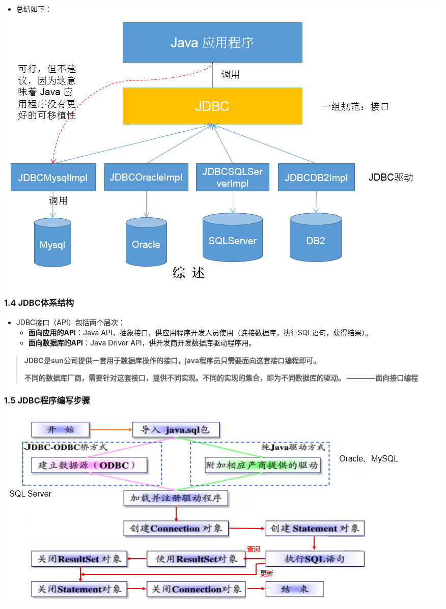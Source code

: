 - 总结如下：

![1566741692804](assets/JDBC.assets/1566741692804.png)

### 1.4 JDBC体系结构

- JDBC接口（API）包括两个层次：
  - **面向应用的API**：Java API，抽象接口，供应用程序开发人员使用（连接数据库，执行SQL语句，获得结果）。
  - **面向数据库的API**：Java Driver API，供开发商开发数据库驱动程序用。

> **JDBC是sun公司提供一套用于数据库操作的接口，java程序员只需要面向这套接口编程即可。**
>
> **不同的数据库厂商，需要针对这套接口，提供不同实现。不同的实现的集合，即为不同数据库的驱动。                ————面向接口编程**

### 1.5 JDBC程序编写步骤

![1565969323908](assets/JDBC.assets/1565969323908.png)

